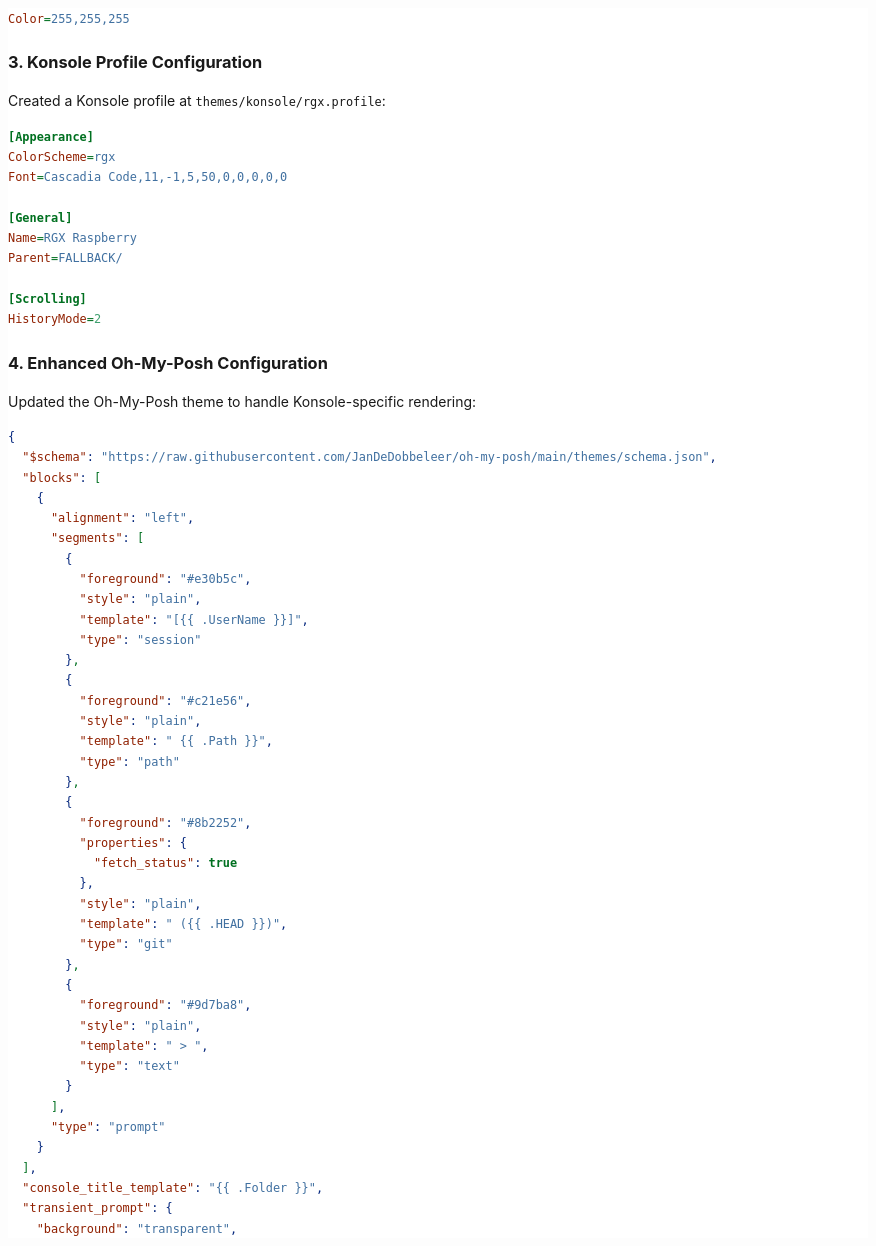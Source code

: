 ```ini
Color=255,255,255
```

### 3. Konsole Profile Configuration

Created a Konsole profile at `themes/konsole/rgx.profile`:

```ini
[Appearance]
ColorScheme=rgx
Font=Cascadia Code,11,-1,5,50,0,0,0,0,0

[General]
Name=RGX Raspberry
Parent=FALLBACK/

[Scrolling]
HistoryMode=2
```

### 4. Enhanced Oh-My-Posh Configuration

Updated the Oh-My-Posh theme to handle Konsole-specific rendering:

```json
{
  "$schema": "https://raw.githubusercontent.com/JanDeDobbeleer/oh-my-posh/main/themes/schema.json",
  "blocks": [
    {
      "alignment": "left",
      "segments": [
        {
          "foreground": "#e30b5c",
          "style": "plain",
          "template": "[{{ .UserName }}]",
          "type": "session"
        },
        {
          "foreground": "#c21e56",
          "style": "plain",
          "template": " {{ .Path }}",
          "type": "path"
        },
        {
          "foreground": "#8b2252",
          "properties": {
            "fetch_status": true
          },
          "style": "plain",
          "template": " ({{ .HEAD }})",
          "type": "git"
        },
        {
          "foreground": "#9d7ba8",
          "style": "plain",
          "template": " > ",
          "type": "text"
        }
      ],
      "type": "prompt"
    }
  ],
  "console_title_template": "{{ .Folder }}",
  "transient_prompt": {
    "background": "transparent",
```